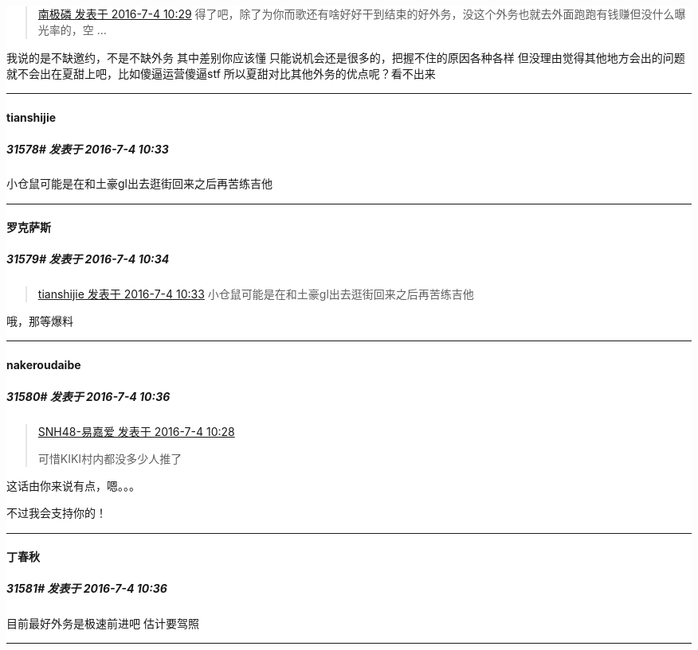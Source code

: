 
<blockquote><a href="httphttps://bbs.saraba1st.com/2b/forum.php?mod=redirect&amp;amp;goto=findpost&amp;amp;pid=32850910&amp;amp;ptid=1105387" target="_blank">南极磷 发表于 2016-7-4 10:29</a>
得了吧，除了为你而歌还有啥好好干到结束的好外务，没这个外务也就去外面跑跑有钱赚但没什么曝光率的，空 ...</blockquote>
我说的是不缺邀约，不是不缺外务
其中差别你应该懂
只能说机会还是很多的，把握不住的原因各种各样
但没理由觉得其他地方会出的问题就不会出在夏甜上吧，比如傻逼运营傻逼stf
所以夏甜对比其他外务的优点呢？看不出来


-----

####  tianshijie  
##### 31578#       发表于 2016-7-4 10:33


小仓鼠可能是在和土豪gl出去逛街回来之后再苦练吉他


-----

####  罗克萨斯  
##### 31579#       发表于 2016-7-4 10:34


<blockquote><a href="httphttps://bbs.saraba1st.com/2b/forum.php?mod=redirect&amp;goto=findpost&amp;pid=32850948&amp;ptid=1105387" target="_blank">tianshijie 发表于 2016-7-4 10:33</a>
小仓鼠可能是在和土豪gl出去逛街回来之后再苦练吉他</blockquote>
哦，那等爆料


-----

####  nakeroudaibe  
##### 31580#       发表于 2016-7-4 10:36


<blockquote><a href="httphttps://bbs.saraba1st.com/2b/forum.php?mod=redirect&amp;goto=findpost&amp;pid=32850887&amp;ptid=1105387" target="_blank">SNH48-易嘉爱 发表于 2016-7-4 10:28</a>

可惜KIKI村内都没多少人推了</blockquote>
这话由你来说有点，嗯。。。


不过我会支持你的！


-----

####  丁春秋  
##### 31581#       发表于 2016-7-4 10:36


目前最好外务是极速前进吧 估计要驾照


-----
